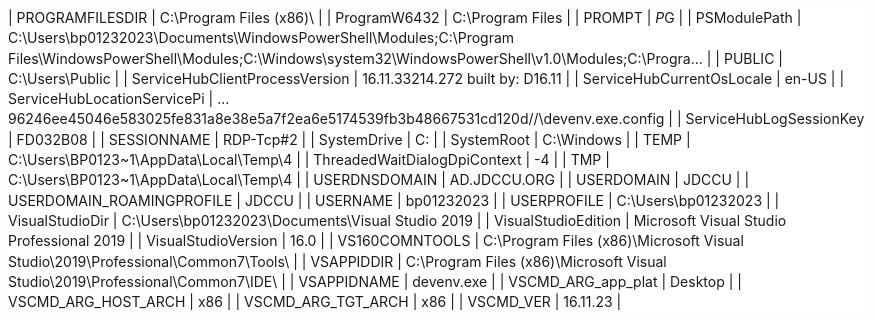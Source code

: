 | PROGRAMFILESDIR                | C:\Program Files (x86)\                                                                                                                                            |
| ProgramW6432                   | C:\Program Files                                                                                                                                                   |
| PROMPT                         | $P$G                                                                                                                                                               |
| PSModulePath                   | C:\Users\bp01232023\Documents\WindowsPowerShell\Modules;C:\Program Files\WindowsPowerShell\Modules;C:\Windows\system32\WindowsPowerShell\v1.0\Modules;C:\Progra... |
| PUBLIC                         | C:\Users\Public                                                                                                                                                    |
| ServiceHubClientProcessVersion | 16.11.33214.272 built by: D16.11                                                                                                                                   |
| ServiceHubCurrentOsLocale      | en-US                                                                                                                                                              |
| ServiceHubLocationServicePi    | ... 96246ee45046e583025fe831a8e38e5a7f2ea6e5174539fb3b48667531cd120d//\\devenv.exe.config                                                                          |
| ServiceHubLogSessionKey        | FD032B08                                                                                                                                                           |
| SESSIONNAME                    | RDP-Tcp#2                                                                                                                                                          |
| SystemDrive                    | C:                                                                                                                                                                 |
| SystemRoot                     | C:\Windows                                                                                                                                                         |
| TEMP                           | C:\Users\BP0123~1\AppData\Local\Temp\4                                                                                                                             |
| ThreadedWaitDialogDpiContext   | -4                                                                                                                                                                 |
| TMP                            | C:\Users\BP0123~1\AppData\Local\Temp\4                                                                                                                             |
| USERDNSDOMAIN                  | AD.JDCCU.ORG                                                                                                                                                       |
| USERDOMAIN                     | JDCCU                                                                                                                                                              |
| USERDOMAIN_ROAMINGPROFILE      | JDCCU                                                                                                                                                              |
| USERNAME                       | bp01232023                                                                                                                                                         |
| USERPROFILE                    | C:\Users\bp01232023                                                                                                                                                |
| VisualStudioDir                | C:\Users\bp01232023\Documents\Visual Studio 2019                                                                                                                   |
| VisualStudioEdition            | Microsoft Visual Studio Professional 2019                                                                                                                          |
| VisualStudioVersion            | 16.0                                                                                                                                                               |
| VS160COMNTOOLS                 | C:\Program Files (x86)\Microsoft Visual Studio\2019\Professional\Common7\Tools\                                                                                    |
| VSAPPIDDIR                     | C:\Program Files (x86)\Microsoft Visual Studio\2019\Professional\Common7\IDE\                                                                                      |
| VSAPPIDNAME                    | devenv.exe                                                                                                                                                         |
| VSCMD_ARG_app_plat             | Desktop                                                                                                                                                            |
| VSCMD_ARG_HOST_ARCH            | x86                                                                                                                                                                |
| VSCMD_ARG_TGT_ARCH             | x86                                                                                                                                                                |
| VSCMD_VER                      | 16.11.23                                                                                                                                                           |